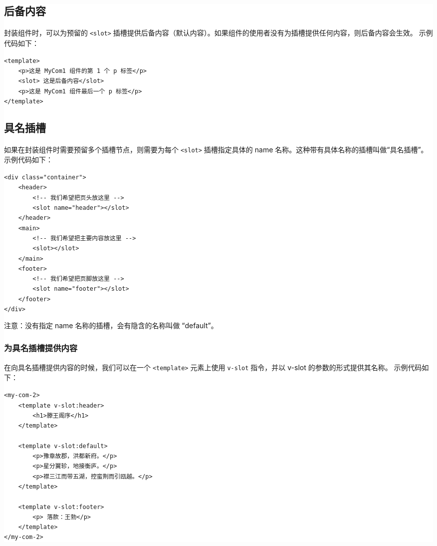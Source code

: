 ## 后备内容
封装组件时，可以为预留的 `<slot>` 插槽提供后备内容（默认内容）。如果组件的使用者没有为插槽提供任何内容，则后备内容会生效。
示例代码如下：
```vue
<template>
	<p>这是 MyCom1 组件的第 1 个 p 标签</p>
	<slot> 这是后备内容</slot>
	<p>这是 MyCom1 组件最后一个 p 标签</p>
</template>
```

## 具名插槽
如果在封装组件时需要预留多个插槽节点，则需要为每个 `<slot>` 插槽指定具体的 name 名称。这种带有具体名称的插槽叫做“具名插槽”。
示例代码如下：
```vue
<div class="container">
    <header>
    	<!-- 我们希望把页头放这里 -->
        <slot name="header"></slot>
    </header>
    <main>
    	<!-- 我们希望把主要内容放这里 -->
        <slot></slot>
    </main>
    <footer>
    	<!-- 我们希望把页脚放这里 -->
        <slot name="footer"></slot>
    </footer>
</div>
```
注意：没有指定 name 名称的插槽，会有隐含的名称叫做 “default”。


### 为具名插槽提供内容
在向具名插槽提供内容的时候，我们可以在一个 `<template>` 元素上使用 `v-slot` 指令，并以 v-slot 的参数的形式提供其名称。
示例代码如下：
```vue
<my-com-2>
	<template v-slot:header>
    	<h1>滕王阁序</h1> 
    </template>
	
    <template v-slot:default>
    	<p>豫章故郡，洪都新府。</p>
		<p>星分翼轸，地接衡庐。</p>
		<p>襟三江而带五湖，控蛮荆而引瓯越。</p>
    </template>
    
    <template v-slot:footer>
    	<p> 落款：王勃</p>
    </template>
</my-com-2>
```
